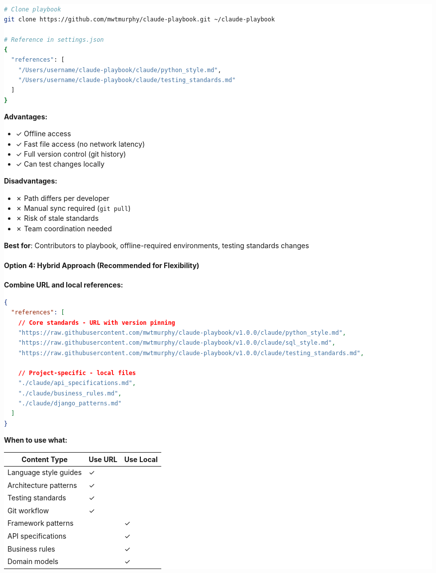 ```bash
# Clone playbook
git clone https://github.com/mwtmurphy/claude-playbook.git ~/claude-playbook

# Reference in settings.json
{
  "references": [
    "/Users/username/claude-playbook/claude/python_style.md",
    "/Users/username/claude-playbook/claude/testing_standards.md"
  ]
}
```

**Advantages:**
- ✓ Offline access
- ✓ Fast file access (no network latency)
- ✓ Full version control (git history)
- ✓ Can test changes locally

**Disadvantages:**
- ✗ Path differs per developer
- ✗ Manual sync required (`git pull`)
- ✗ Risk of stale standards
- ✗ Team coordination needed

**Best for**: Contributors to playbook, offline-required environments, testing standards changes

#### Option 4: Hybrid Approach (Recommended for Flexibility)

**Combine URL and local references:**

```json
{
  "references": [
    // Core standards - URL with version pinning
    "https://raw.githubusercontent.com/mwtmurphy/claude-playbook/v1.0.0/claude/python_style.md",
    "https://raw.githubusercontent.com/mwtmurphy/claude-playbook/v1.0.0/claude/sql_style.md",
    "https://raw.githubusercontent.com/mwtmurphy/claude-playbook/v1.0.0/claude/testing_standards.md",

    // Project-specific - local files
    "./claude/api_specifications.md",
    "./claude/business_rules.md",
    "./claude/django_patterns.md"
  ]
}
```

**When to use what:**

| Content Type | Use URL | Use Local |
|--------------|---------|-----------|
| Language style guides | ✓ | |
| Architecture patterns | ✓ | |
| Testing standards | ✓ | |
| Git workflow | ✓ | |
| Framework patterns | | ✓ |
| API specifications | | ✓ |
| Business rules | | ✓ |
| Domain models | | ✓ |
